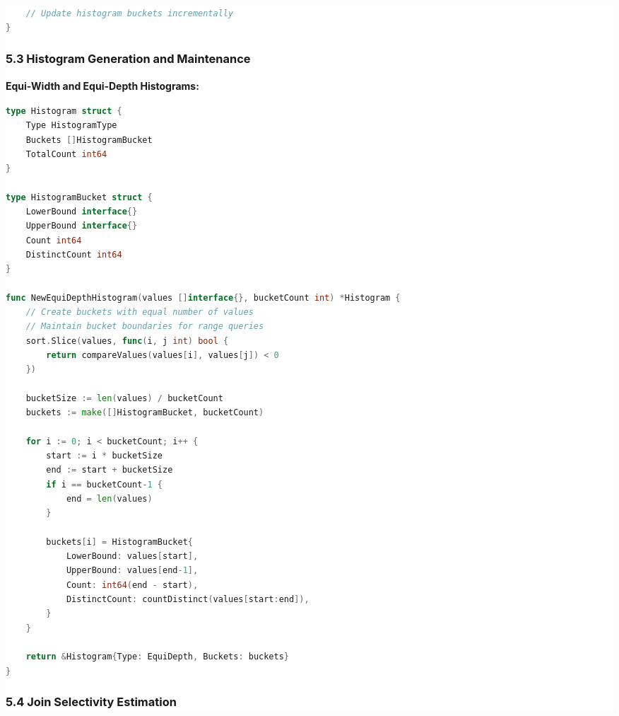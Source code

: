 ```go
    // Update histogram buckets incrementally
}
```

### 5.3 Histogram Generation and Maintenance

**Equi-Width and Equi-Depth Histograms:**

```go
type Histogram struct {
    Type HistogramType
    Buckets []HistogramBucket
    TotalCount int64
}

type HistogramBucket struct {
    LowerBound interface{}
    UpperBound interface{}
    Count int64
    DistinctCount int64
}

func NewEquiDepthHistogram(values []interface{}, bucketCount int) *Histogram {
    // Create buckets with equal number of values
    // Maintain bucket boundaries for range queries
    sort.Slice(values, func(i, j int) bool {
        return compareValues(values[i], values[j]) < 0
    })
    
    bucketSize := len(values) / bucketCount
    buckets := make([]HistogramBucket, bucketCount)
    
    for i := 0; i < bucketCount; i++ {
        start := i * bucketSize
        end := start + bucketSize
        if i == bucketCount-1 {
            end = len(values)
        }
        
        buckets[i] = HistogramBucket{
            LowerBound: values[start],
            UpperBound: values[end-1],
            Count: int64(end - start),
            DistinctCount: countDistinct(values[start:end]),
        }
    }
    
    return &Histogram{Type: EquiDepth, Buckets: buckets}
}
```

### 5.4 Join Selectivity Estimation

